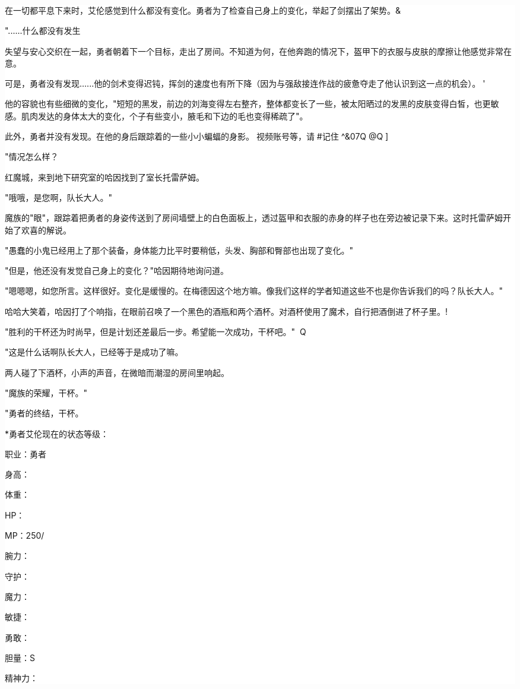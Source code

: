 在一切都平息下来时，艾伦感觉到什么都没有变化。勇者为了检查自己身上的变化，举起了剑摆出了架势。&

"......什么都没有发生

失望与安心交织在一起，勇者朝着下一个目标，走出了房间。不知道为何，在他奔跑的情况下，盔甲下的衣服与皮肤的摩擦让他感觉非常在意。

可是，勇者没有发现......他的剑术变得迟钝，挥剑的速度也有所下降（因为与强敌接连作战的疲惫夺走了他认识到这一点的机会）。 '

他的容貌也有些细微的变化，"短短的黑发，前边的刘海变得左右整齐，整体都变长了一些，被太阳晒过的发黑的皮肤变得白皙，也更敏感。肌肉发达的身体太大的变化，个子有些变小，腋毛和下边的毛也变得稀疏了"。

此外，勇者并没有发现。在他的身后跟踪着的一些小小蝙蝠的身影。
视频账号等，请 #记住 ^&07Q @Q ]

"情况怎么样？

红魔城，来到地下研究室的哈因找到了室长托雷萨姆。

"哦哦，是您啊，队长大人。"

魔族的"眼"，跟踪着把勇者的身姿传送到了房间墙壁上的白色面板上，透过盔甲和衣服的赤身的样子也在旁边被记录下来。这时托雷萨姆开始了欢喜的解说。

"愚蠢的小鬼已经用上了那个装备，身体能力比平时要稍低，头发、胸部和臀部也出现了变化。"

"但是，他还没有发觉自己身上的变化？"哈因期待地询问道。

"嗯嗯嗯，如您所言。这样很好。变化是缓慢的。在梅德因这个地方嘛。像我们这样的学者知道这些不也是你告诉我们的吗？队长大人。"

哈哈大笑着，哈因打了个响指，在眼前召唤了一个黑色的酒瓶和两个酒杯。对酒杯使用了魔术，自行把酒倒进了杯子里。!

"胜利的干杯还为时尚早，但是计划还差最后一步。希望能一次成功，干杯吧。"  Q

"这是什么话啊队长大人，已经等于是成功了嘛。

两人碰了下酒杯，小声的声音，在微暗而潮湿的房间里响起。

"魔族的荣耀，干杯。"

"勇者的终结，干杯。

 *勇者艾伦现在的状态等级：

职业：勇者

身高：

体重：

HP：

MP：250/

腕力：

守护：

魔力：

敏捷：

勇敢：

胆量：S

精神力：
